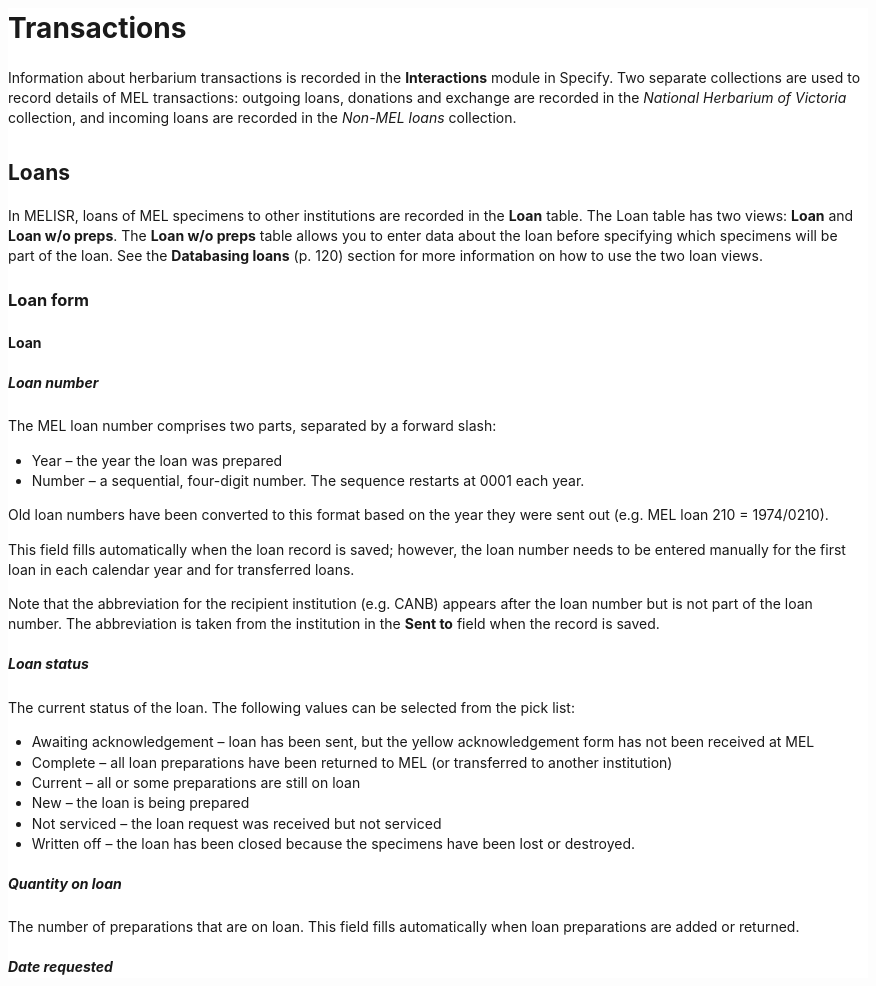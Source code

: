 # Transactions

Information about herbarium transactions is recorded in the **Interactions** module in Specify. Two separate collections are used to record details of MEL transactions: outgoing loans, donations and exchange are recorded in the *National Herbarium of Victoria* collection, and incoming loans are recorded in the *Non-MEL loans* collection.

## Loans

In MELISR, loans of MEL specimens to other institutions are recorded in the **Loan** table. The Loan table has two views: **Loan** and **Loan w/o preps**. The **Loan w/o preps** table allows you to enter data about the loan before specifying which specimens will be part of the loan. See the **Databasing loans** (p. 120) section for more information on how to use the two loan views.

### Loan form

#### Loan

##### Loan number

The MEL loan number comprises two parts, separated by a forward slash:

-   Year – the year the loan was prepared
-   Number – a sequential, four-digit number. The sequence restarts at 0001 each year.

Old loan numbers have been converted to this format based on the year they were sent out (e.g. MEL loan 210 = 1974/0210).

This field fills automatically when the loan record is saved; however, the loan number needs to be entered manually for the first loan in each calendar year and for transferred loans.

Note that the abbreviation for the recipient institution (e.g. CANB) appears after the loan number but is not part of the loan number. The abbreviation is taken from the institution in the **Sent to** field when the record is saved.

##### Loan status

The current status of the loan. The following values can be selected from the pick list:

-   Awaiting acknowledgement – loan has been sent, but the yellow acknowledgement form has not been received at MEL
-   Complete – all loan preparations have been returned to MEL (or transferred to another institution)
-   Current – all or some preparations are still on loan
-   New – the loan is being prepared
-   Not serviced – the loan request was received but not serviced
-   Written off – the loan has been closed because the specimens have been lost or destroyed.

##### Quantity on loan

The number of preparations that are on loan. This field fills automatically when loan preparations are added or returned.

##### Date requested
